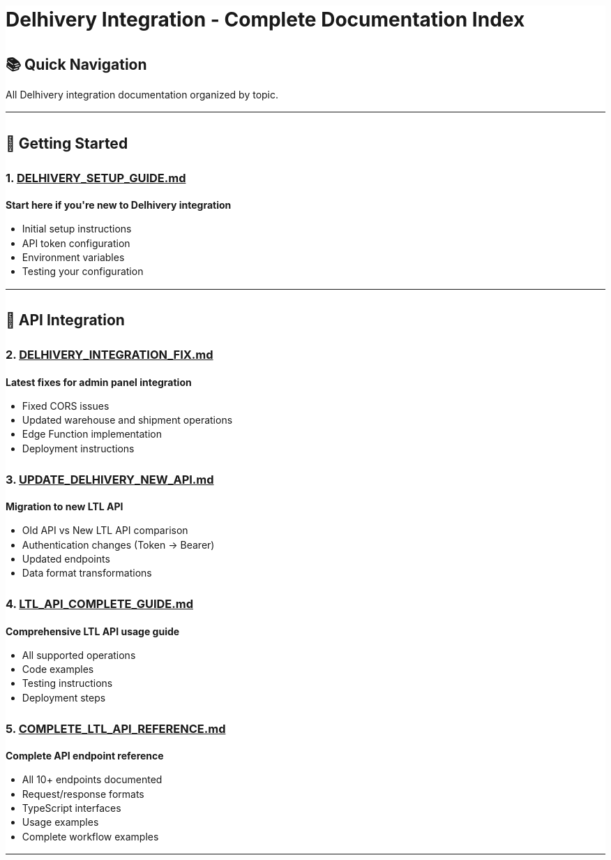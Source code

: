# Delhivery Integration - Complete Documentation Index

## 📚 Quick Navigation

All Delhivery integration documentation organized by topic.

---

## 🚀 Getting Started

### 1. [DELHIVERY_SETUP_GUIDE.md](./DELHIVERY_SETUP_GUIDE.md)
**Start here if you're new to Delhivery integration**
- Initial setup instructions
- API token configuration
- Environment variables
- Testing your configuration

---

## 🔧 API Integration

### 2. [DELHIVERY_INTEGRATION_FIX.md](./DELHIVERY_INTEGRATION_FIX.md)
**Latest fixes for admin panel integration**
- Fixed CORS issues
- Updated warehouse and shipment operations
- Edge Function implementation
- Deployment instructions

### 3. [UPDATE_DELHIVERY_NEW_API.md](./UPDATE_DELHIVERY_NEW_API.md)
**Migration to new LTL API**
- Old API vs New LTL API comparison
- Authentication changes (Token → Bearer)
- Updated endpoints
- Data format transformations

### 4. [LTL_API_COMPLETE_GUIDE.md](./LTL_API_COMPLETE_GUIDE.md)
**Comprehensive LTL API usage guide**
- All supported operations
- Code examples
- Testing instructions
- Deployment steps

### 5. [COMPLETE_LTL_API_REFERENCE.md](./COMPLETE_LTL_API_REFERENCE.md)
**Complete API endpoint reference**
- All 10+ endpoints documented
- Request/response formats
- TypeScript interfaces
- Usage examples
- Complete workflow examples

---